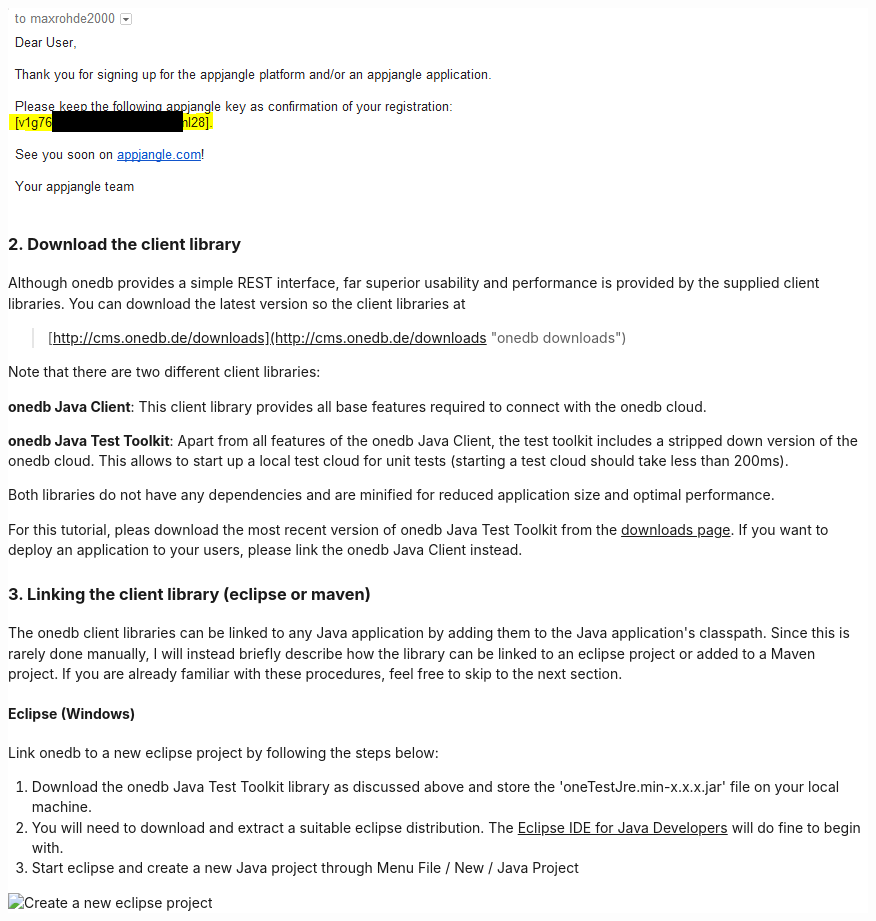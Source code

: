 [![](images/appjangle-email1.png "appjangle email")](http://nexnet.files.wordpress.com/2012/05/appjangle-email1.png)

### 2\. Download the client library

Although onedb provides a simple REST interface, far superior usability and performance is provided by the supplied client libraries. You can download the latest version so the client libraries at

> [http://cms.onedb.de/downloads](http://cms.onedb.de/downloads "onedb downloads")

Note that there are two different client libraries:

**onedb Java Client**: This client library provides all base features required to connect with the onedb cloud.

**onedb Java Test Toolkit**: Apart from all features of the onedb Java Client, the test toolkit includes a stripped down version of the onedb cloud. This allows to start up a local test cloud for unit tests (starting a test cloud should take less than 200ms).

Both libraries do not have any dependencies and are minified for reduced application size and optimal performance.

For this tutorial, pleas download the most recent version of onedb Java Test Toolkit from the [downloads page](http://cms.onedb.de/downloads). If you want to deploy an application to your users, please link the onedb Java Client instead.

### 3\. Linking the client library (eclipse or maven)

The onedb client libraries can be linked to any Java application by adding them to the Java application's classpath. Since this is rarely done manually, I will instead briefly describe how the library can be linked to an eclipse project or added to a Maven project. If you are already familiar with these procedures, feel free to skip to the next section.

#### Eclipse (Windows)

Link onedb to a new eclipse project by following the steps below:

1. Download the onedb Java Test Toolkit library as discussed above and store the 'oneTestJre.min-x.x.x.jar' file on your local machine.
2. You will need to download and extract a suitable eclipse distribution. The [Eclipse IDE for Java Developers](http://www.eclipse.org/downloads/packages/eclipse-ide-java-developers/indigosr2 "Eclipse IDE for Java Developers") will do fine to begin with.
3. Start eclipse and create a new Java project through Menu File / New / Java Project

![Create a new eclipse project](https://docs.google.com/drawings/pub?id=1Jbuv1_M9e_irGDZzqDaRDt5e7t9njsV_DbmOrR7Adeo&w=535&h=358)
